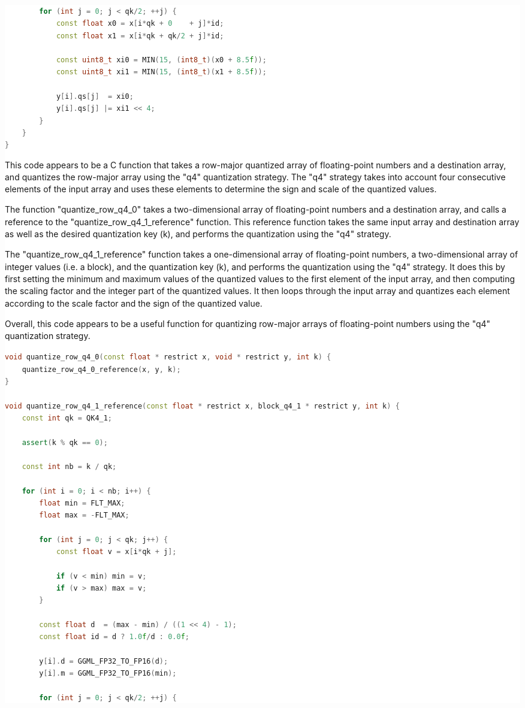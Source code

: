 ```cpp
        for (int j = 0; j < qk/2; ++j) {
            const float x0 = x[i*qk + 0    + j]*id;
            const float x1 = x[i*qk + qk/2 + j]*id;

            const uint8_t xi0 = MIN(15, (int8_t)(x0 + 8.5f));
            const uint8_t xi1 = MIN(15, (int8_t)(x1 + 8.5f));

            y[i].qs[j]  = xi0;
            y[i].qs[j] |= xi1 << 4;
        }
    }
}

```

This code appears to be a C function that takes a row-major quantized array of floating-point numbers and a destination array, and quantizes the row-major array using the "q4" quantization strategy. The "q4" strategy takes into account four consecutive elements of the input array and uses these elements to determine the sign and scale of the quantized values.

The function "quantize_row_q4_0" takes a two-dimensional array of floating-point numbers and a destination array, and calls a reference to the "quantize_row_q4_1_reference" function. This reference function takes the same input array and destination array as well as the desired quantization key (k), and performs the quantization using the "q4" strategy.

The "quantize_row_q4_1_reference" function takes a one-dimensional array of floating-point numbers, a two-dimensional array of integer values (i.e. a block), and the quantization key (k), and performs the quantization using the "q4" strategy. It does this by first setting the minimum and maximum values of the quantized values to the first element of the input array, and then computing the scaling factor and the integer part of the quantized values. It then loops through the input array and quantizes each element according to the scale factor and the sign of the quantized value.

Overall, this code appears to be a useful function for quantizing row-major arrays of floating-point numbers using the "q4" quantization strategy.


```cpp
void quantize_row_q4_0(const float * restrict x, void * restrict y, int k) {
    quantize_row_q4_0_reference(x, y, k);
}

void quantize_row_q4_1_reference(const float * restrict x, block_q4_1 * restrict y, int k) {
    const int qk = QK4_1;

    assert(k % qk == 0);

    const int nb = k / qk;

    for (int i = 0; i < nb; i++) {
        float min = FLT_MAX;
        float max = -FLT_MAX;

        for (int j = 0; j < qk; j++) {
            const float v = x[i*qk + j];

            if (v < min) min = v;
            if (v > max) max = v;
        }

        const float d  = (max - min) / ((1 << 4) - 1);
        const float id = d ? 1.0f/d : 0.0f;

        y[i].d = GGML_FP32_TO_FP16(d);
        y[i].m = GGML_FP32_TO_FP16(min);

        for (int j = 0; j < qk/2; ++j) {
```
